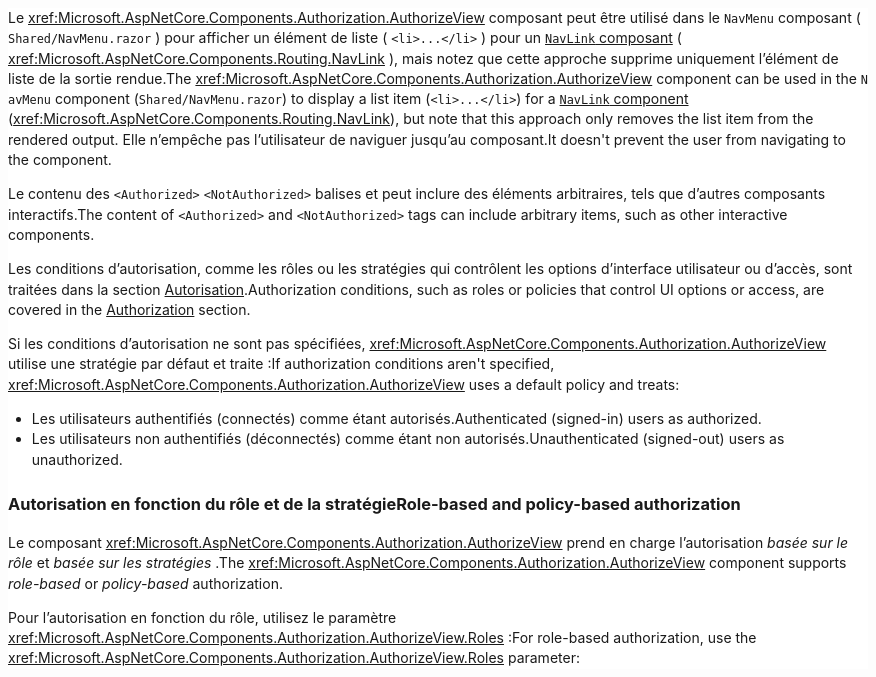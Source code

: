 <span data-ttu-id="4e9fe-167">Le <xref:Microsoft.AspNetCore.Components.Authorization.AuthorizeView> composant peut être utilisé dans le `NavMenu` composant ( `Shared/NavMenu.razor` ) pour afficher un élément de liste ( `<li>...</li>` ) pour un [ `NavLink` composant](xref:blazor/fundamentals/routing#navlink-component) ( <xref:Microsoft.AspNetCore.Components.Routing.NavLink> ), mais notez que cette approche supprime uniquement l’élément de liste de la sortie rendue.</span><span class="sxs-lookup"><span data-stu-id="4e9fe-167">The <xref:Microsoft.AspNetCore.Components.Authorization.AuthorizeView> component can be used in the `NavMenu` component (`Shared/NavMenu.razor`) to display a list item (`<li>...</li>`) for a [`NavLink` component](xref:blazor/fundamentals/routing#navlink-component) (<xref:Microsoft.AspNetCore.Components.Routing.NavLink>), but note that this approach only removes the list item from the rendered output.</span></span> <span data-ttu-id="4e9fe-168">Elle n’empêche pas l’utilisateur de naviguer jusqu’au composant.</span><span class="sxs-lookup"><span data-stu-id="4e9fe-168">It doesn't prevent the user from navigating to the component.</span></span>

<span data-ttu-id="4e9fe-169">Le contenu des `<Authorized>` `<NotAuthorized>` balises et peut inclure des éléments arbitraires, tels que d’autres composants interactifs.</span><span class="sxs-lookup"><span data-stu-id="4e9fe-169">The content of `<Authorized>` and `<NotAuthorized>` tags can include arbitrary items, such as other interactive components.</span></span>

<span data-ttu-id="4e9fe-170">Les conditions d’autorisation, comme les rôles ou les stratégies qui contrôlent les options d’interface utilisateur ou d’accès, sont traitées dans la section [Autorisation](#authorization).</span><span class="sxs-lookup"><span data-stu-id="4e9fe-170">Authorization conditions, such as roles or policies that control UI options or access, are covered in the [Authorization](#authorization) section.</span></span>

<span data-ttu-id="4e9fe-171">Si les conditions d’autorisation ne sont pas spécifiées, <xref:Microsoft.AspNetCore.Components.Authorization.AuthorizeView> utilise une stratégie par défaut et traite :</span><span class="sxs-lookup"><span data-stu-id="4e9fe-171">If authorization conditions aren't specified, <xref:Microsoft.AspNetCore.Components.Authorization.AuthorizeView> uses a default policy and treats:</span></span>

* <span data-ttu-id="4e9fe-172">Les utilisateurs authentifiés (connectés) comme étant autorisés.</span><span class="sxs-lookup"><span data-stu-id="4e9fe-172">Authenticated (signed-in) users as authorized.</span></span>
* <span data-ttu-id="4e9fe-173">Les utilisateurs non authentifiés (déconnectés) comme étant non autorisés.</span><span class="sxs-lookup"><span data-stu-id="4e9fe-173">Unauthenticated (signed-out) users as unauthorized.</span></span>

### <a name="role-based-and-policy-based-authorization"></a><span data-ttu-id="4e9fe-174">Autorisation en fonction du rôle et de la stratégie</span><span class="sxs-lookup"><span data-stu-id="4e9fe-174">Role-based and policy-based authorization</span></span>

<span data-ttu-id="4e9fe-175">Le composant <xref:Microsoft.AspNetCore.Components.Authorization.AuthorizeView> prend en charge l’autorisation *basée sur le rôle* et *basée sur les stratégies* .</span><span class="sxs-lookup"><span data-stu-id="4e9fe-175">The <xref:Microsoft.AspNetCore.Components.Authorization.AuthorizeView> component supports *role-based* or *policy-based* authorization.</span></span>

<span data-ttu-id="4e9fe-176">Pour l’autorisation en fonction du rôle, utilisez le paramètre <xref:Microsoft.AspNetCore.Components.Authorization.AuthorizeView.Roles> :</span><span class="sxs-lookup"><span data-stu-id="4e9fe-176">For role-based authorization, use the <xref:Microsoft.AspNetCore.Components.Authorization.AuthorizeView.Roles> parameter:</span></span>
